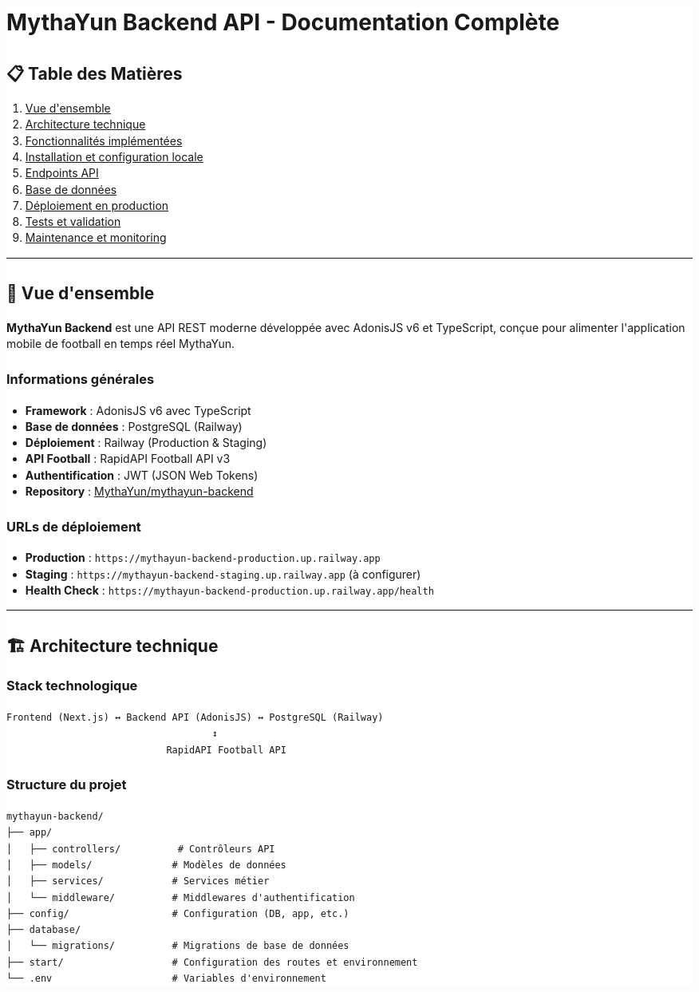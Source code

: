 # MythaYun Backend API - Documentation Complète

## 📋 Table des Matières

1. [Vue d'ensemble](#vue-densemble)
2. [Architecture technique](#architecture-technique)
3. [Fonctionnalités implémentées](#fonctionnalités-implémentées)
4. [Installation et configuration locale](#installation-et-configuration-locale)
5. [Endpoints API](#endpoints-api)
6. [Base de données](#base-de-données)
7. [Déploiement en production](#déploiement-en-production)
8. [Tests et validation](#tests-et-validation)
9. [Maintenance et monitoring](#maintenance-et-monitoring)

---

## 🎯 Vue d'ensemble

**MythaYun Backend** est une API REST moderne développée avec AdonisJS v6 et TypeScript, conçue pour alimenter l'application mobile de football en temps réel MythaYun.

### Informations générales
- **Framework** : AdonisJS v6 avec TypeScript
- **Base de données** : PostgreSQL (Railway)
- **Déploiement** : Railway (Production & Staging)
- **API Football** : RapidAPI Football API v3
- **Authentification** : JWT (JSON Web Tokens)
- **Repository** : [MythaYun/mythayun-backend](https://github.com/MythaYun/mythayun-backend)

### URLs de déploiement
- **Production** : `https://mythayun-backend-production.up.railway.app`
- **Staging** : `https://mythayun-backend-staging.up.railway.app` (à configurer)
- **Health Check** : `https://mythayun-backend-production.up.railway.app/health`

---

## 🏗️ Architecture technique

### Stack technologique
```
Frontend (Next.js) ↔ Backend API (AdonisJS) ↔ PostgreSQL (Railway)
                                    ↕
                            RapidAPI Football API
```

### Structure du projet
```
mythayun-backend/
├── app/
│   ├── controllers/          # Contrôleurs API
│   ├── models/              # Modèles de données
│   ├── services/            # Services métier
│   └── middleware/          # Middlewares d'authentification
├── config/                  # Configuration (DB, app, etc.)
├── database/
│   └── migrations/          # Migrations de base de données
├── start/                   # Configuration des routes et environnement
└── .env                     # Variables d'environnement
```
